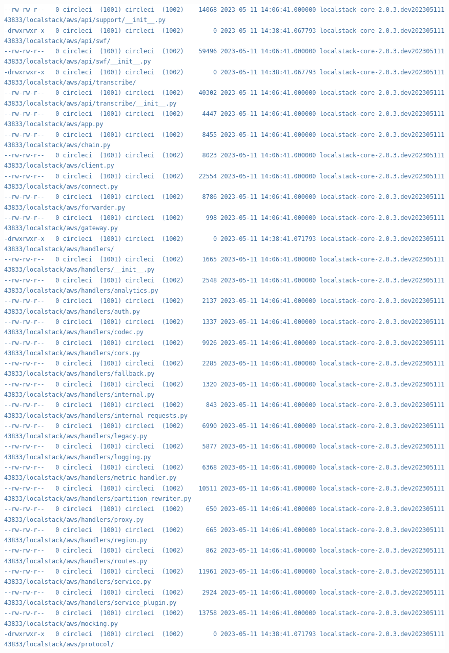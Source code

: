 ```diff
--rw-rw-r--   0 circleci  (1001) circleci  (1002)    14068 2023-05-11 14:06:41.000000 localstack-core-2.0.3.dev20230511143833/localstack/aws/api/support/__init__.py
-drwxrwxr-x   0 circleci  (1001) circleci  (1002)        0 2023-05-11 14:38:41.067793 localstack-core-2.0.3.dev20230511143833/localstack/aws/api/swf/
--rw-rw-r--   0 circleci  (1001) circleci  (1002)    59496 2023-05-11 14:06:41.000000 localstack-core-2.0.3.dev20230511143833/localstack/aws/api/swf/__init__.py
-drwxrwxr-x   0 circleci  (1001) circleci  (1002)        0 2023-05-11 14:38:41.067793 localstack-core-2.0.3.dev20230511143833/localstack/aws/api/transcribe/
--rw-rw-r--   0 circleci  (1001) circleci  (1002)    40302 2023-05-11 14:06:41.000000 localstack-core-2.0.3.dev20230511143833/localstack/aws/api/transcribe/__init__.py
--rw-rw-r--   0 circleci  (1001) circleci  (1002)     4447 2023-05-11 14:06:41.000000 localstack-core-2.0.3.dev20230511143833/localstack/aws/app.py
--rw-rw-r--   0 circleci  (1001) circleci  (1002)     8455 2023-05-11 14:06:41.000000 localstack-core-2.0.3.dev20230511143833/localstack/aws/chain.py
--rw-rw-r--   0 circleci  (1001) circleci  (1002)     8023 2023-05-11 14:06:41.000000 localstack-core-2.0.3.dev20230511143833/localstack/aws/client.py
--rw-rw-r--   0 circleci  (1001) circleci  (1002)    22554 2023-05-11 14:06:41.000000 localstack-core-2.0.3.dev20230511143833/localstack/aws/connect.py
--rw-rw-r--   0 circleci  (1001) circleci  (1002)     8786 2023-05-11 14:06:41.000000 localstack-core-2.0.3.dev20230511143833/localstack/aws/forwarder.py
--rw-rw-r--   0 circleci  (1001) circleci  (1002)      998 2023-05-11 14:06:41.000000 localstack-core-2.0.3.dev20230511143833/localstack/aws/gateway.py
-drwxrwxr-x   0 circleci  (1001) circleci  (1002)        0 2023-05-11 14:38:41.071793 localstack-core-2.0.3.dev20230511143833/localstack/aws/handlers/
--rw-rw-r--   0 circleci  (1001) circleci  (1002)     1665 2023-05-11 14:06:41.000000 localstack-core-2.0.3.dev20230511143833/localstack/aws/handlers/__init__.py
--rw-rw-r--   0 circleci  (1001) circleci  (1002)     2548 2023-05-11 14:06:41.000000 localstack-core-2.0.3.dev20230511143833/localstack/aws/handlers/analytics.py
--rw-rw-r--   0 circleci  (1001) circleci  (1002)     2137 2023-05-11 14:06:41.000000 localstack-core-2.0.3.dev20230511143833/localstack/aws/handlers/auth.py
--rw-rw-r--   0 circleci  (1001) circleci  (1002)     1337 2023-05-11 14:06:41.000000 localstack-core-2.0.3.dev20230511143833/localstack/aws/handlers/codec.py
--rw-rw-r--   0 circleci  (1001) circleci  (1002)     9926 2023-05-11 14:06:41.000000 localstack-core-2.0.3.dev20230511143833/localstack/aws/handlers/cors.py
--rw-rw-r--   0 circleci  (1001) circleci  (1002)     2285 2023-05-11 14:06:41.000000 localstack-core-2.0.3.dev20230511143833/localstack/aws/handlers/fallback.py
--rw-rw-r--   0 circleci  (1001) circleci  (1002)     1320 2023-05-11 14:06:41.000000 localstack-core-2.0.3.dev20230511143833/localstack/aws/handlers/internal.py
--rw-rw-r--   0 circleci  (1001) circleci  (1002)      843 2023-05-11 14:06:41.000000 localstack-core-2.0.3.dev20230511143833/localstack/aws/handlers/internal_requests.py
--rw-rw-r--   0 circleci  (1001) circleci  (1002)     6990 2023-05-11 14:06:41.000000 localstack-core-2.0.3.dev20230511143833/localstack/aws/handlers/legacy.py
--rw-rw-r--   0 circleci  (1001) circleci  (1002)     5877 2023-05-11 14:06:41.000000 localstack-core-2.0.3.dev20230511143833/localstack/aws/handlers/logging.py
--rw-rw-r--   0 circleci  (1001) circleci  (1002)     6368 2023-05-11 14:06:41.000000 localstack-core-2.0.3.dev20230511143833/localstack/aws/handlers/metric_handler.py
--rw-rw-r--   0 circleci  (1001) circleci  (1002)    10511 2023-05-11 14:06:41.000000 localstack-core-2.0.3.dev20230511143833/localstack/aws/handlers/partition_rewriter.py
--rw-rw-r--   0 circleci  (1001) circleci  (1002)      650 2023-05-11 14:06:41.000000 localstack-core-2.0.3.dev20230511143833/localstack/aws/handlers/proxy.py
--rw-rw-r--   0 circleci  (1001) circleci  (1002)      665 2023-05-11 14:06:41.000000 localstack-core-2.0.3.dev20230511143833/localstack/aws/handlers/region.py
--rw-rw-r--   0 circleci  (1001) circleci  (1002)      862 2023-05-11 14:06:41.000000 localstack-core-2.0.3.dev20230511143833/localstack/aws/handlers/routes.py
--rw-rw-r--   0 circleci  (1001) circleci  (1002)    11961 2023-05-11 14:06:41.000000 localstack-core-2.0.3.dev20230511143833/localstack/aws/handlers/service.py
--rw-rw-r--   0 circleci  (1001) circleci  (1002)     2924 2023-05-11 14:06:41.000000 localstack-core-2.0.3.dev20230511143833/localstack/aws/handlers/service_plugin.py
--rw-rw-r--   0 circleci  (1001) circleci  (1002)    13758 2023-05-11 14:06:41.000000 localstack-core-2.0.3.dev20230511143833/localstack/aws/mocking.py
-drwxrwxr-x   0 circleci  (1001) circleci  (1002)        0 2023-05-11 14:38:41.071793 localstack-core-2.0.3.dev20230511143833/localstack/aws/protocol/
```